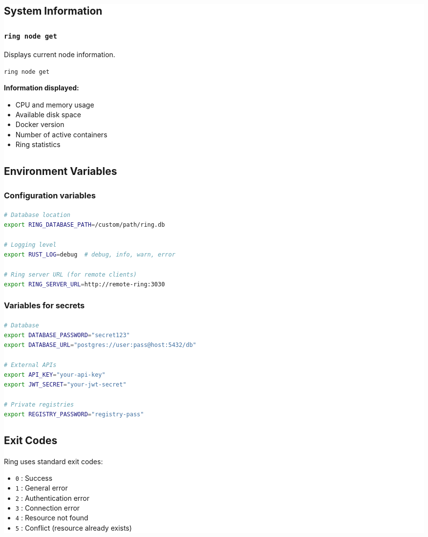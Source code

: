 ## System Information

### `ring node get`
Displays current node information.

```bash
ring node get
```

**Information displayed:**
- CPU and memory usage
- Available disk space
- Docker version
- Number of active containers
- Ring statistics

## Environment Variables

### Configuration variables

```bash
# Database location
export RING_DATABASE_PATH=/custom/path/ring.db

# Logging level
export RUST_LOG=debug  # debug, info, warn, error

# Ring server URL (for remote clients)
export RING_SERVER_URL=http://remote-ring:3030
```

### Variables for secrets

```bash
# Database
export DATABASE_PASSWORD="secret123"
export DATABASE_URL="postgres://user:pass@host:5432/db"

# External APIs
export API_KEY="your-api-key"
export JWT_SECRET="your-jwt-secret"

# Private registries
export REGISTRY_PASSWORD="registry-pass"
```

## Exit Codes

Ring uses standard exit codes:

- `0` : Success
- `1` : General error
- `2` : Authentication error
- `3` : Connection error
- `4` : Resource not found
- `5` : Conflict (resource already exists)
